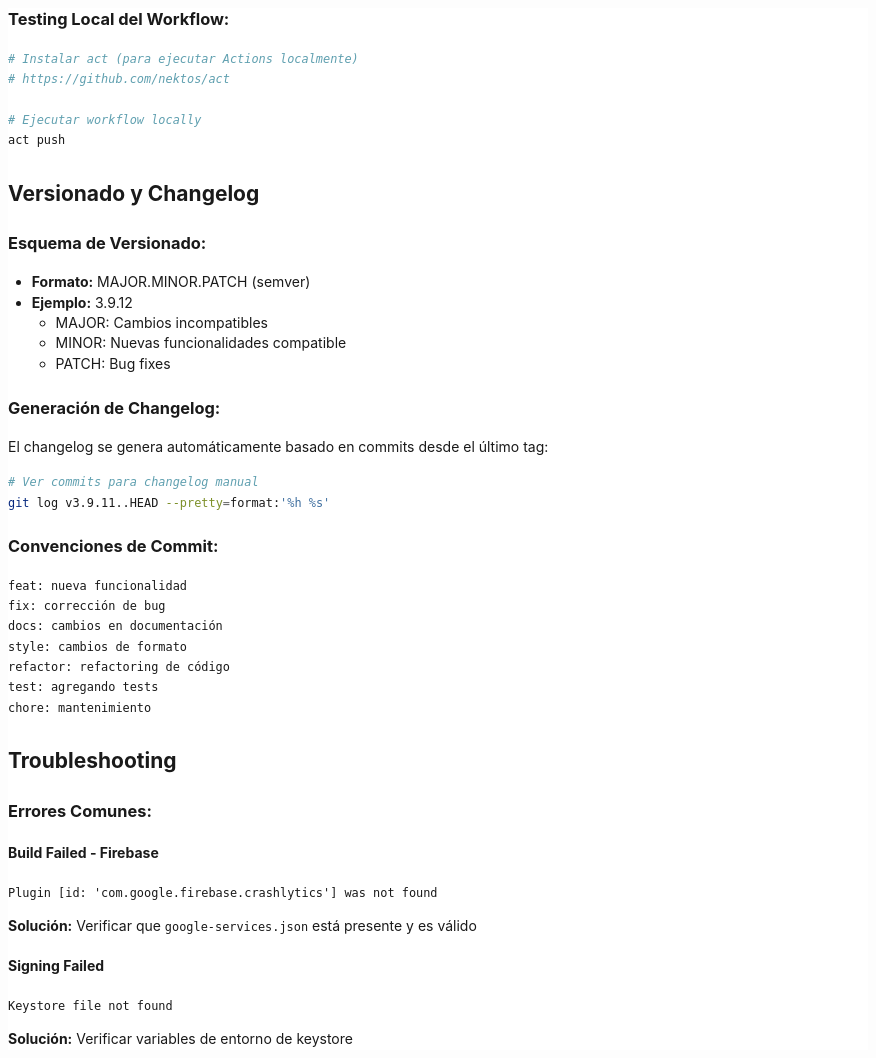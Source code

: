 ### Testing Local del Workflow:
```bash
# Instalar act (para ejecutar Actions localmente)
# https://github.com/nektos/act

# Ejecutar workflow locally
act push
```

## Versionado y Changelog

### Esquema de Versionado:
- **Formato:** MAJOR.MINOR.PATCH (semver)
- **Ejemplo:** 3.9.12
  - MAJOR: Cambios incompatibles
  - MINOR: Nuevas funcionalidades compatible
  - PATCH: Bug fixes

### Generación de Changelog:
El changelog se genera automáticamente basado en commits desde el último tag:
```bash
# Ver commits para changelog manual
git log v3.9.11..HEAD --pretty=format:'%h %s'
```

### Convenciones de Commit:
```
feat: nueva funcionalidad
fix: corrección de bug
docs: cambios en documentación
style: cambios de formato
refactor: refactoring de código
test: agregando tests
chore: mantenimiento
```

## Troubleshooting

### Errores Comunes:

#### Build Failed - Firebase
```
Plugin [id: 'com.google.firebase.crashlytics'] was not found
```
**Solución:** Verificar que `google-services.json` está presente y es válido

#### Signing Failed
```
Keystore file not found
```
**Solución:** Verificar variables de entorno de keystore
